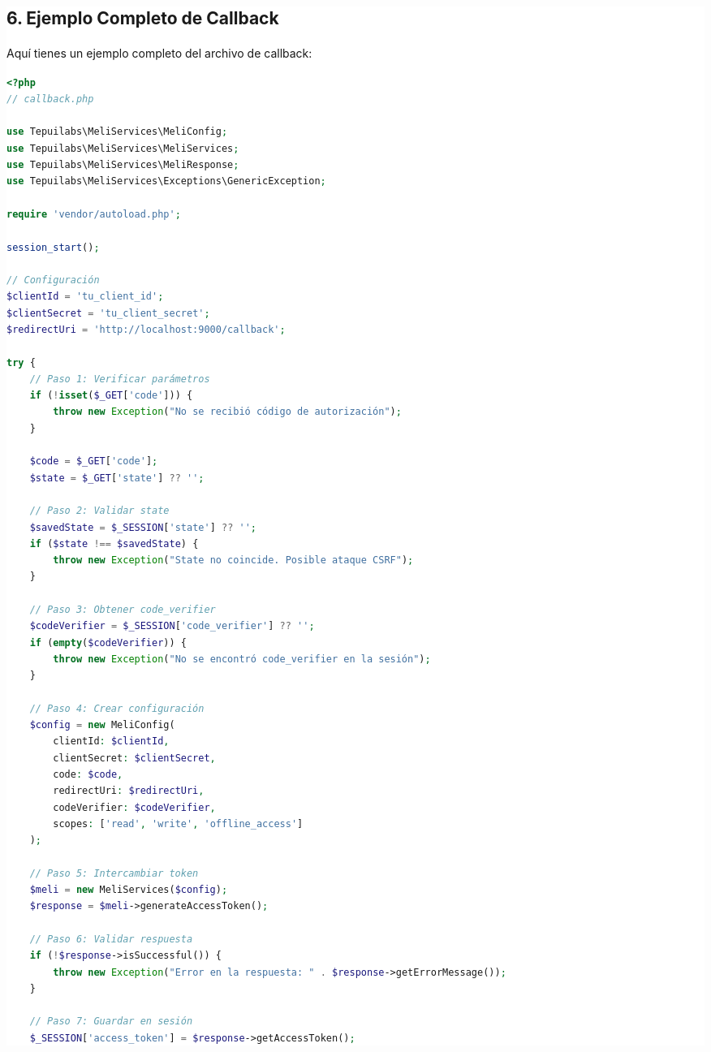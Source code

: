 ## 6. Ejemplo Completo de Callback

Aquí tienes un ejemplo completo del archivo de callback:

```php
<?php
// callback.php

use Tepuilabs\MeliServices\MeliConfig;
use Tepuilabs\MeliServices\MeliServices;
use Tepuilabs\MeliServices\MeliResponse;
use Tepuilabs\MeliServices\Exceptions\GenericException;

require 'vendor/autoload.php';

session_start();

// Configuración
$clientId = 'tu_client_id';
$clientSecret = 'tu_client_secret';
$redirectUri = 'http://localhost:9000/callback';

try {
    // Paso 1: Verificar parámetros
    if (!isset($_GET['code'])) {
        throw new Exception("No se recibió código de autorización");
    }

    $code = $_GET['code'];
    $state = $_GET['state'] ?? '';

    // Paso 2: Validar state
    $savedState = $_SESSION['state'] ?? '';
    if ($state !== $savedState) {
        throw new Exception("State no coincide. Posible ataque CSRF");
    }

    // Paso 3: Obtener code_verifier
    $codeVerifier = $_SESSION['code_verifier'] ?? '';
    if (empty($codeVerifier)) {
        throw new Exception("No se encontró code_verifier en la sesión");
    }

    // Paso 4: Crear configuración
    $config = new MeliConfig(
        clientId: $clientId,
        clientSecret: $clientSecret,
        code: $code,
        redirectUri: $redirectUri,
        codeVerifier: $codeVerifier,
        scopes: ['read', 'write', 'offline_access']
    );

    // Paso 5: Intercambiar token
    $meli = new MeliServices($config);
    $response = $meli->generateAccessToken();

    // Paso 6: Validar respuesta
    if (!$response->isSuccessful()) {
        throw new Exception("Error en la respuesta: " . $response->getErrorMessage());
    }

    // Paso 7: Guardar en sesión
    $_SESSION['access_token'] = $response->getAccessToken();
```